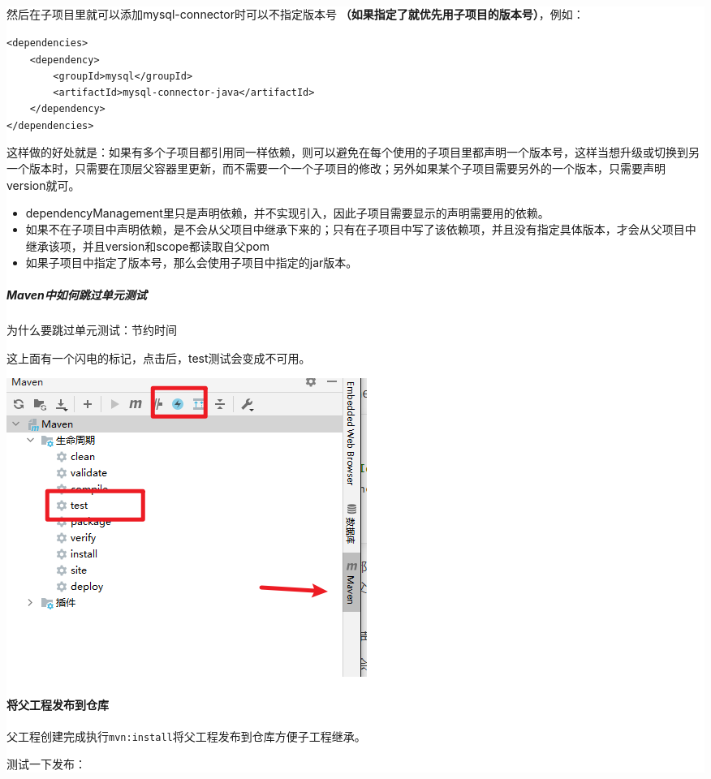 然后在子项目里就可以添加mysql-connector时可以不指定版本号 **（如果指定了就优先用子项目的版本号）**，例如：

```
<dependencies>
    <dependency>
        <groupId>mysql</groupId>
        <artifactId>mysql-connector-java</artifactId>
    </dependency>
</dependencies>
```

这样做的好处就是：如果有多个子项目都引用同一样依赖，则可以避免在每个使用的子项目里都声明一个版本号，这样当想升级或切换到另一个版本时，只需要在顶层父容器里更新，而不需要一个一个子项目的修改；另外如果某个子项目需要另外的一个版本，只需要声明version就可。

- dependencyManagement里只是声明依赖，并不实现引入，因此子项目需要显示的声明需要用的依赖。
- 如果不在子项目中声明依赖，是不会从父项目中继承下来的；只有在子项目中写了该依赖项，并且没有指定具体版本，才会从父项目中继承该项，并且version和scope都读取自父pom
- 如果子项目中指定了版本号，那么会使用子项目中指定的jar版本。

##### Maven中如何跳过单元测试

为什么要跳过单元测试：节约时间

这上面有一个闪电的标记，点击后，test测试会变成不可用。

![image-20220408152505302](assets/07-SpringCloud篇/202204081551166.png)

#### 将父工程发布到仓库

父工程创建完成执行`mvn:install`将父工程发布到仓库方便子工程继承。

测试一下发布：
